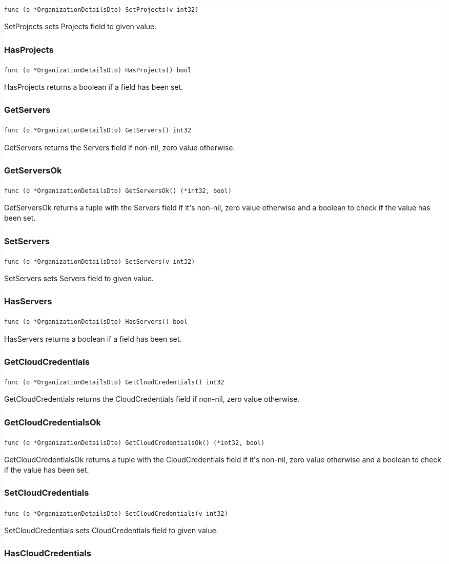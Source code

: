 `func (o *OrganizationDetailsDto) SetProjects(v int32)`

SetProjects sets Projects field to given value.

### HasProjects

`func (o *OrganizationDetailsDto) HasProjects() bool`

HasProjects returns a boolean if a field has been set.

### GetServers

`func (o *OrganizationDetailsDto) GetServers() int32`

GetServers returns the Servers field if non-nil, zero value otherwise.

### GetServersOk

`func (o *OrganizationDetailsDto) GetServersOk() (*int32, bool)`

GetServersOk returns a tuple with the Servers field if it's non-nil, zero value otherwise
and a boolean to check if the value has been set.

### SetServers

`func (o *OrganizationDetailsDto) SetServers(v int32)`

SetServers sets Servers field to given value.

### HasServers

`func (o *OrganizationDetailsDto) HasServers() bool`

HasServers returns a boolean if a field has been set.

### GetCloudCredentials

`func (o *OrganizationDetailsDto) GetCloudCredentials() int32`

GetCloudCredentials returns the CloudCredentials field if non-nil, zero value otherwise.

### GetCloudCredentialsOk

`func (o *OrganizationDetailsDto) GetCloudCredentialsOk() (*int32, bool)`

GetCloudCredentialsOk returns a tuple with the CloudCredentials field if it's non-nil, zero value otherwise
and a boolean to check if the value has been set.

### SetCloudCredentials

`func (o *OrganizationDetailsDto) SetCloudCredentials(v int32)`

SetCloudCredentials sets CloudCredentials field to given value.

### HasCloudCredentials

